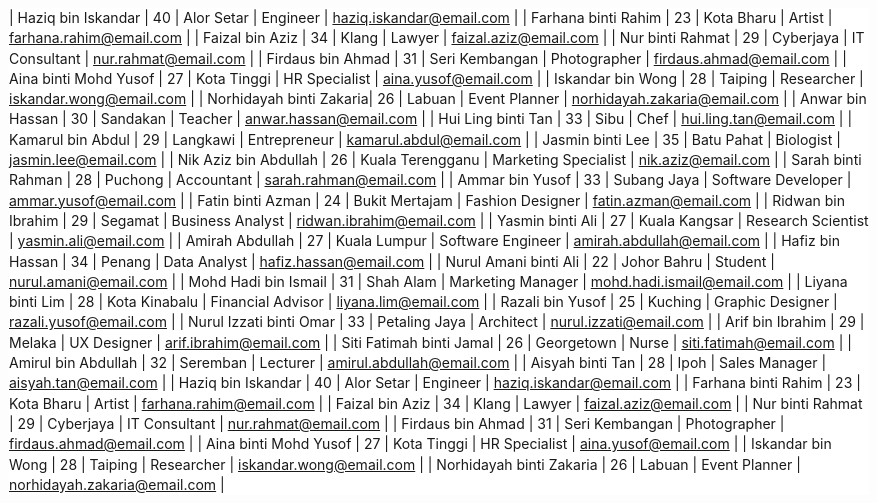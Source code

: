 | Haziq bin Iskandar     | 40  | Alor Setar          | Engineer           | haziq.iskandar@email.com        |
| Farhana binti Rahim    | 23  | Kota Bharu          | Artist             | farhana.rahim@email.com         |
| Faizal bin Aziz        | 34  | Klang               | Lawyer             | faizal.aziz@email.com           |
| Nur binti Rahmat       | 29  | Cyberjaya           | IT Consultant      | nur.rahmat@email.com            |
| Firdaus bin Ahmad      | 31  | Seri Kembangan      | Photographer       | firdaus.ahmad@email.com         |
| Aina binti Mohd Yusof  | 27  | Kota Tinggi         | HR Specialist      | aina.yusof@email.com            |
| Iskandar bin Wong      | 28  | Taiping             | Researcher         | iskandar.wong@email.com         |
| Norhidayah binti Zakaria| 26  | Labuan              | Event Planner      | norhidayah.zakaria@email.com    |
| Anwar bin Hassan       | 30  | Sandakan            | Teacher            | anwar.hassan@email.com          |
| Hui Ling binti Tan     | 33  | Sibu                | Chef               | hui.ling.tan@email.com          |
| Kamarul bin Abdul      | 29  | Langkawi            | Entrepreneur       | kamarul.abdul@email.com         |
| Jasmin binti Lee       | 35  | Batu Pahat          | Biologist          | jasmin.lee@email.com            |
| Nik Aziz bin Abdullah  | 26  | Kuala Terengganu    | Marketing Specialist | nik.aziz@email.com            |
| Sarah binti Rahman     | 28  | Puchong             | Accountant         | sarah.rahman@email.com         |
| Ammar bin Yusof        | 33  | Subang Jaya         | Software Developer | ammar.yusof@email.com          |
| Fatin binti Azman      | 24  | Bukit Mertajam      | Fashion Designer   | fatin.azman@email.com          |
| Ridwan bin Ibrahim     | 29  | Segamat             | Business Analyst   | ridwan.ibrahim@email.com       |
| Yasmin binti Ali       | 27  | Kuala Kangsar       | Research Scientist | yasmin.ali@email.com           |
| Amirah Abdullah         | 27  | Kuala Lumpur        | Software Engineer  | amirah.abdullah@email.com       |
| Hafiz bin Hassan         | 34  | Penang              | Data Analyst       | hafiz.hassan@email.com          |
| Nurul Amani binti Ali    | 22  | Johor Bahru         | Student            | nurul.amani@email.com           |
| Mohd Hadi bin Ismail     | 31  | Shah Alam           | Marketing Manager  | mohd.hadi.ismail@email.com      |
| Liyana binti Lim         | 28  | Kota Kinabalu       | Financial Advisor  | liyana.lim@email.com            |
| Razali bin Yusof         | 25  | Kuching             | Graphic Designer   | razali.yusof@email.com          |
| Nurul Izzati binti Omar  | 33  | Petaling Jaya       | Architect          | nurul.izzati@email.com          |
| Arif bin Ibrahim         | 29  | Melaka              | UX Designer        | arif.ibrahim@email.com          |
| Siti Fatimah binti Jamal | 26  | Georgetown          | Nurse              | siti.fatimah@email.com          |
| Amirul bin Abdullah      | 32  | Seremban            | Lecturer           | amirul.abdullah@email.com       |
| Aisyah binti Tan         | 28  | Ipoh                | Sales Manager      | aisyah.tan@email.com            |
| Haziq bin Iskandar       | 40  | Alor Setar          | Engineer           | haziq.iskandar@email.com        |
| Farhana binti Rahim      | 23  | Kota Bharu          | Artist             | farhana.rahim@email.com         |
| Faizal bin Aziz          | 34  | Klang               | Lawyer             | faizal.aziz@email.com           |
| Nur binti Rahmat         | 29  | Cyberjaya           | IT Consultant      | nur.rahmat@email.com            |
| Firdaus bin Ahmad        | 31  | Seri Kembangan      | Photographer       | firdaus.ahmad@email.com         |
| Aina binti Mohd Yusof    | 27  | Kota Tinggi         | HR Specialist      | aina.yusof@email.com            |
| Iskandar bin Wong        | 28  | Taiping             | Researcher         | iskandar.wong@email.com         |
| Norhidayah binti Zakaria | 26  | Labuan              | Event Planner      | norhidayah.zakaria@email.com    |